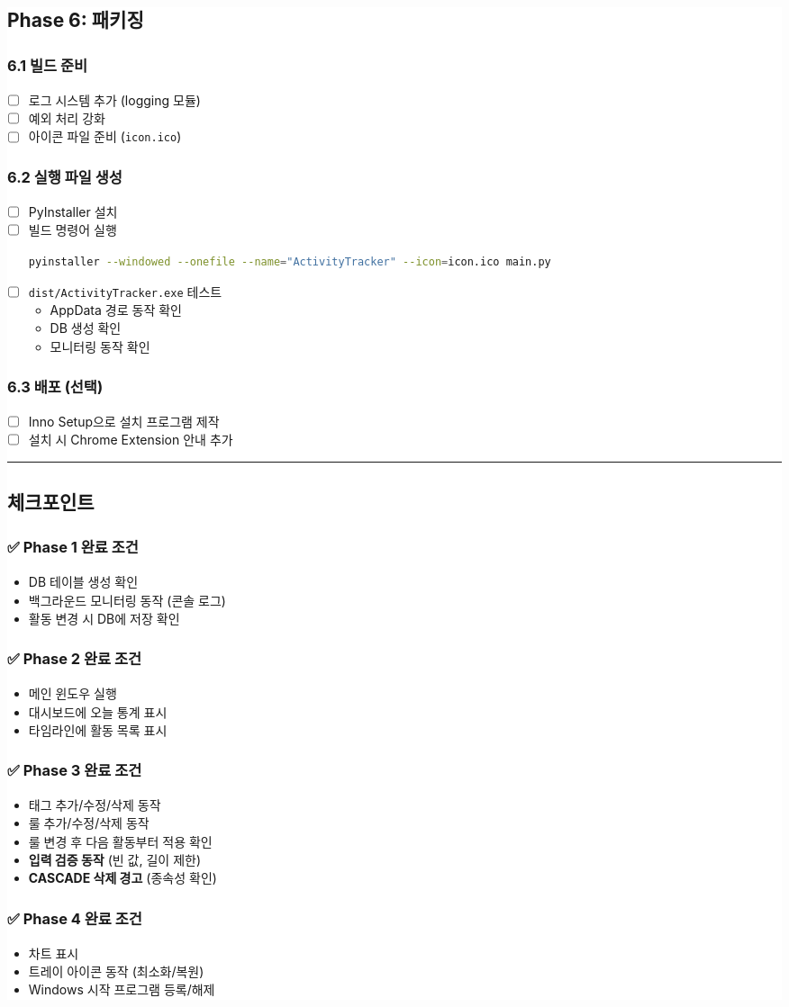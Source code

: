 
## Phase 6: 패키징

### 6.1 빌드 준비
- [ ] 로그 시스템 추가 (logging 모듈)
- [ ] 예외 처리 강화
- [ ] 아이콘 파일 준비 (`icon.ico`)

### 6.2 실행 파일 생성
- [ ] PyInstaller 설치
- [ ] 빌드 명령어 실행
  ```bash
  pyinstaller --windowed --onefile --name="ActivityTracker" --icon=icon.ico main.py
  ```
- [ ] `dist/ActivityTracker.exe` 테스트
  - AppData 경로 동작 확인
  - DB 생성 확인
  - 모니터링 동작 확인

### 6.3 배포 (선택)
- [ ] Inno Setup으로 설치 프로그램 제작
- [ ] 설치 시 Chrome Extension 안내 추가

---

## 체크포인트

### ✅ Phase 1 완료 조건
- DB 테이블 생성 확인
- 백그라운드 모니터링 동작 (콘솔 로그)
- 활동 변경 시 DB에 저장 확인

### ✅ Phase 2 완료 조건
- 메인 윈도우 실행
- 대시보드에 오늘 통계 표시
- 타임라인에 활동 목록 표시

### ✅ Phase 3 완료 조건
- 태그 추가/수정/삭제 동작
- 룰 추가/수정/삭제 동작
- 룰 변경 후 다음 활동부터 적용 확인
- **입력 검증 동작** (빈 값, 길이 제한)
- **CASCADE 삭제 경고** (종속성 확인)

### ✅ Phase 4 완료 조건
- 차트 표시
- 트레이 아이콘 동작 (최소화/복원)
- Windows 시작 프로그램 등록/해제

